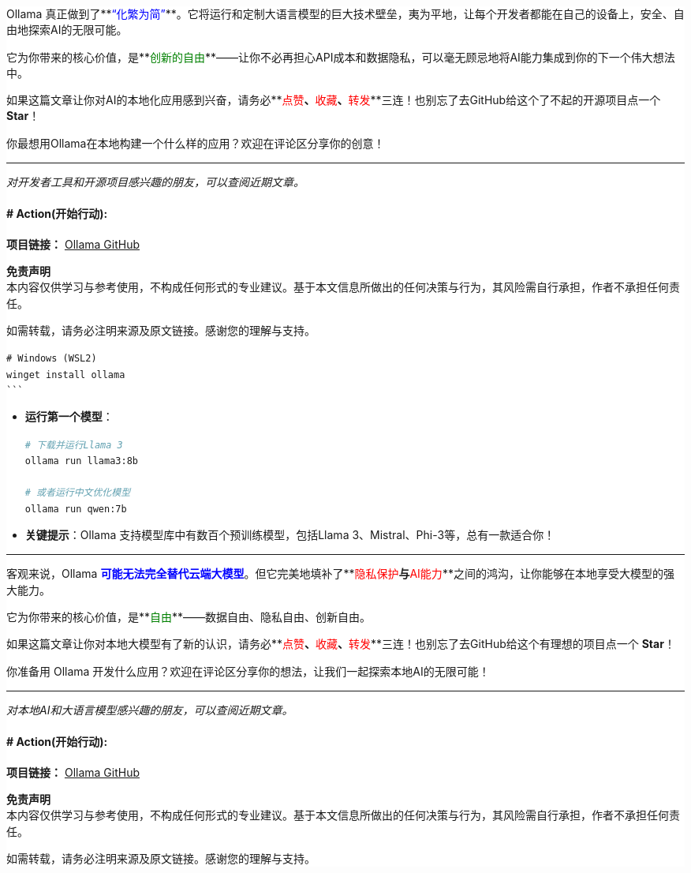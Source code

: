 Ollama 真正做到了**<font color='blue'>“化繁为简”</font>**。它将运行和定制大语言模型的巨大技术壁垒，夷为平地，让每个开发者都能在自己的设备上，安全、自由地探索AI的无限可能。

它为你带来的核心价值，是**<font color='green'>创新的自由</font>**——让你不必再担心API成本和数据隐私，可以毫无顾忌地将AI能力集成到你的下一个伟大想法中。

如果这篇文章让你对AI的本地化应用感到兴奋，请务必**<font color='red'>点赞</font>**、**<font color='red'>收藏</font>**、**<font color='red'>转发</font>**三连！也别忘了去GitHub给这个了不起的开源项目点一个 **Star**！

你最想用Ollama在本地构建一个什么样的应用？欢迎在评论区分享你的创意！

---
*对开发者工具和开源项目感兴趣的朋友，可以查阅近期文章。*

#### **# Action(开始行动):**

**项目链接：** [Ollama GitHub](https://github.com/ollama/ollama)

**免责声明**  
本内容仅供学习与参考使用，不构成任何形式的专业建议。基于本文信息所做出的任何决策与行为，其风险需自行承担，作者不承担任何责任。

如需转载，请务必注明来源及原文链接。感谢您的理解与支持。
    
    # Windows (WSL2)
    winget install ollama
    ```
*   **运行第一个模型**：
    ```bash
    # 下载并运行Llama 3
    ollama run llama3:8b
    
    # 或者运行中文优化模型
    ollama run qwen:7b
    ```
*   **关键提示**：Ollama 支持模型库中有数百个预训练模型，包括Llama 3、Mistral、Phi-3等，总有一款适合你！

---

客观来说，Ollama **<font color='blue'>可能无法完全替代云端大模型</font>**。但它完美地填补了**<font color='red'>隐私保护</font>**与**<font color='red'>AI能力</font>**之间的鸿沟，让你能够在本地享受大模型的强大能力。

它为你带来的核心价值，是**<font color='green'>自由</font>**——数据自由、隐私自由、创新自由。

如果这篇文章让你对本地大模型有了新的认识，请务必**<font color='red'>点赞</font>**、**<font color='red'>收藏</font>**、**<font color='red'>转发</font>**三连！也别忘了去GitHub给这个有理想的项目点一个 **Star**！

你准备用 Ollama 开发什么应用？欢迎在评论区分享你的想法，让我们一起探索本地AI的无限可能！

---
*对本地AI和大语言模型感兴趣的朋友，可以查阅近期文章。*

#### **# Action(开始行动):**

**项目链接：** [Ollama GitHub](https://github.com/ollama/ollama)

**免责声明**  
本内容仅供学习与参考使用，不构成任何形式的专业建议。基于本文信息所做出的任何决策与行为，其风险需自行承担，作者不承担任何责任。

如需转载，请务必注明来源及原文链接。感谢您的理解与支持。
